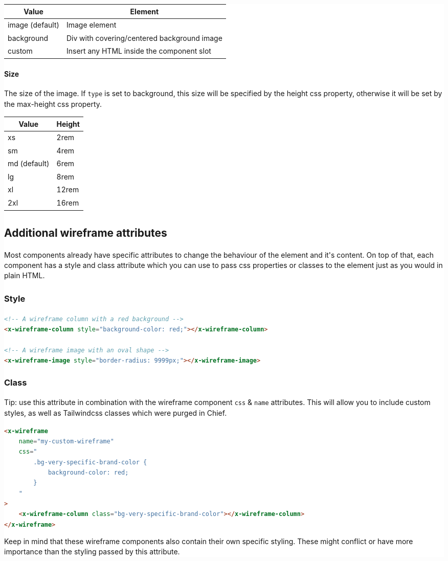 | Value           | Element                                     |
| --------------- | ------------------------------------------- |
| image (default) | Image element                               |
| background      | Div with covering/centered background image |
| custom          | Insert any HTML inside the component slot   |

#### Size

The size of the image. If `type` is set to background, this size will be specified by the height css property, otherwise it will be set by the max-height css property.

| Value        | Height |
| ------------ | ------ |
| xs           | 2rem   |
| sm           | 4rem   |
| md (default) | 6rem   |
| lg           | 8rem   |
| xl           | 12rem  |
| 2xl          | 16rem  |

## Additional wireframe attributes

Most components already have specific attributes to change the behaviour of the element and it's content. On top of that, each component has a style and class attribute which you can use to pass css properties or classes to the element just as you would in plain HTML.

### Style

```html
<!-- A wireframe column with a red background -->
<x-wireframe-column style="background-color: red;"></x-wireframe-column>

<!-- A wireframe image with an oval shape -->
<x-wireframe-image style="border-radius: 9999px;"></x-wireframe-image>
```

### Class

Tip: use this attribute in combination with the wireframe component `css` & `name` attributes. This will allow you to include custom styles, as well as Tailwindcss classes which were purged in Chief.

```html
<x-wireframe
    name="my-custom-wireframe"
    css="
        .bg-very-specific-brand-color {
            background-color: red;
        }
    "
>
    <x-wireframe-column class="bg-very-specific-brand-color"></x-wireframe-column>
</x-wireframe>
```

Keep in mind that these wireframe components also contain their own specific styling. These might conflict or have more importance than the styling passed by this attribute.
